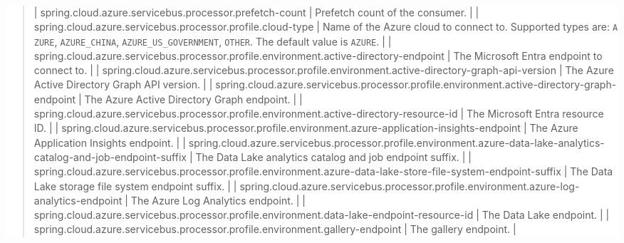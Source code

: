 > | spring.cloud.azure.servicebus.processor.prefetch-count                                                                | Prefetch count of the consumer.                                                                                                                                                                                                                                                                                |
> | spring.cloud.azure.servicebus.processor.profile.cloud-type                                                            | Name of the Azure cloud to connect to. Supported types are: `AZURE`, `AZURE_CHINA`, `AZURE_US_GOVERNMENT`, `OTHER`. The default value is `AZURE`.                                                                                                                                                              |
> | spring.cloud.azure.servicebus.processor.profile.environment.active-directory-endpoint                                 | The Microsoft Entra endpoint to connect to.                                                                                                                                                                                                                                                                    |
> | spring.cloud.azure.servicebus.processor.profile.environment.active-directory-graph-api-version                        | The Azure Active Directory Graph API version.                                                                                                                                                                                                                                                                  |
> | spring.cloud.azure.servicebus.processor.profile.environment.active-directory-graph-endpoint                           | The Azure Active Directory Graph endpoint.                                                                                                                                                                                                                                                                     |
> | spring.cloud.azure.servicebus.processor.profile.environment.active-directory-resource-id                              | The Microsoft Entra resource ID.                                                                                                                                                                                                                                                                               |
> | spring.cloud.azure.servicebus.processor.profile.environment.azure-application-insights-endpoint                       | The Azure Application Insights endpoint.                                                                                                                                                                                                                                                                       |
> | spring.cloud.azure.servicebus.processor.profile.environment.azure-data-lake-analytics-catalog-and-job-endpoint-suffix | The Data Lake analytics catalog and job endpoint suffix.                                                                                                                                                                                                                                                       |
> | spring.cloud.azure.servicebus.processor.profile.environment.azure-data-lake-store-file-system-endpoint-suffix         | The Data Lake storage file system endpoint suffix.                                                                                                                                                                                                                                                             |
> | spring.cloud.azure.servicebus.processor.profile.environment.azure-log-analytics-endpoint                              | The Azure Log Analytics endpoint.                                                                                                                                                                                                                                                                              |
> | spring.cloud.azure.servicebus.processor.profile.environment.data-lake-endpoint-resource-id                            | The Data Lake endpoint.                                                                                                                                                                                                                                                                                        |
> | spring.cloud.azure.servicebus.processor.profile.environment.gallery-endpoint                                          | The gallery endpoint.                                                                                                                                                                                                                                                                                          |